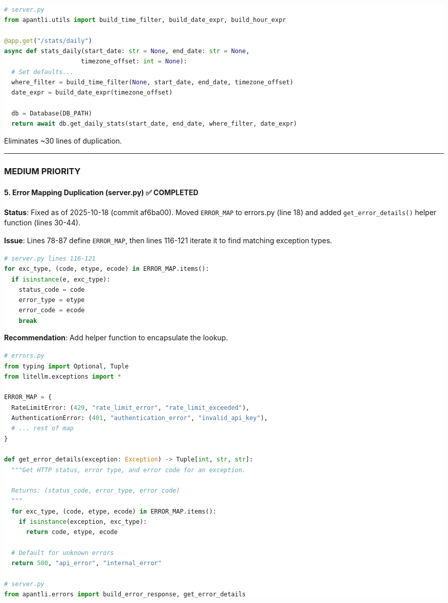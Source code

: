 ```python
# server.py
from apantli.utils import build_time_filter, build_date_expr, build_hour_expr

@app.get("/stats/daily")
async def stats_daily(start_date: str = None, end_date: str = None,
                     timezone_offset: int = None):
  # Set defaults...
  where_filter = build_time_filter(None, start_date, end_date, timezone_offset)
  date_expr = build_date_expr(timezone_offset)

  db = Database(DB_PATH)
  return await db.get_daily_stats(start_date, end_date, where_filter, date_expr)
```

Eliminates ~30 lines of duplication.

---

### MEDIUM PRIORITY

#### 5. Error Mapping Duplication (server.py) ✅ COMPLETED

**Status**: Fixed as of 2025-10-18 (commit af6ba00). Moved `ERROR_MAP` to errors.py (line 18) and added `get_error_details()` helper function (lines 30-44).

**Issue**: Lines 78-87 define `ERROR_MAP`, then lines 116-121 iterate it to find matching exception types.

```python
# server.py lines 116-121
for exc_type, (code, etype, ecode) in ERROR_MAP.items():
  if isinstance(e, exc_type):
    status_code = code
    error_type = etype
    error_code = ecode
    break
```

**Recommendation**: Add helper function to encapsulate the lookup.

```python
# errors.py
from typing import Optional, Tuple
from litellm.exceptions import *

ERROR_MAP = {
  RateLimitError: (429, "rate_limit_error", "rate_limit_exceeded"),
  AuthenticationError: (401, "authentication_error", "invalid_api_key"),
  # ... rest of map
}

def get_error_details(exception: Exception) -> Tuple[int, str, str]:
  """Get HTTP status, error type, and error code for an exception.

  Returns: (status_code, error_type, error_code)
  """
  for exc_type, (code, etype, ecode) in ERROR_MAP.items():
    if isinstance(exception, exc_type):
      return code, etype, ecode

  # Default for unknown errors
  return 500, "api_error", "internal_error"

# server.py
from apantli.errors import build_error_response, get_error_details

```